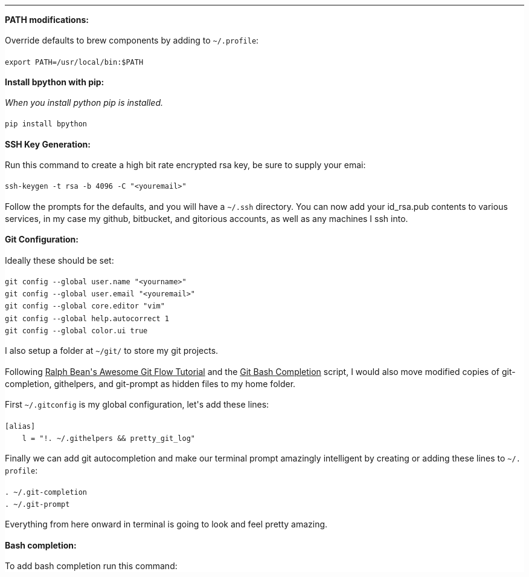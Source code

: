 
---

**PATH modifications:**

Override defaults to brew components by adding to `~/.profile`:

    export PATH=/usr/local/bin:$PATH


**Install bpython with pip:**

_When you install python pip is installed._

    pip install bpython


**SSH Key Generation:**

Run this command to create a high bit rate encrypted rsa key, be sure to supply your emai:

    ssh-keygen -t rsa -b 4096 -C "<youremail>"

Follow the prompts for the defaults, and you will have a `~/.ssh` directory.  You can now add your id_rsa.pub contents to various services, in my case my github, bitbucket, and gitorious accounts, as well as any machines I ssh into.


**Git Configuration:**

Ideally these should be set:

    git config --global user.name "<yourname>"
    git config --global user.email "<youremail>"
    git config --global core.editor "vim"
    git config --global help.autocorrect 1
    git config --global color.ui true

I also setup a folder at `~/git/` to store my git projects.

Following [Ralph Bean's Awesome Git Flow Tutorial](http://threebean.org/presentations/gitflow/#/step-1) and the [Git Bash Completion](https://github.com/git/git/blob/master/contrib/completion/git-completion.bash) script, I would also move modified copies of git-completion, githelpers, and git-prompt as hidden files to my home folder.

First `~/.gitconfig` is my global configuration, let's add these lines:

    [alias]
        l = "!. ~/.githelpers && pretty_git_log"

Finally we can add git autocompletion and make our terminal prompt amazingly intelligent by creating or adding these lines to `~/.profile`:

    . ~/.git-completion
    . ~/.git-prompt

Everything from here onward in terminal is going to look and feel pretty amazing.


**Bash completion:**

To add bash completion run this command:
